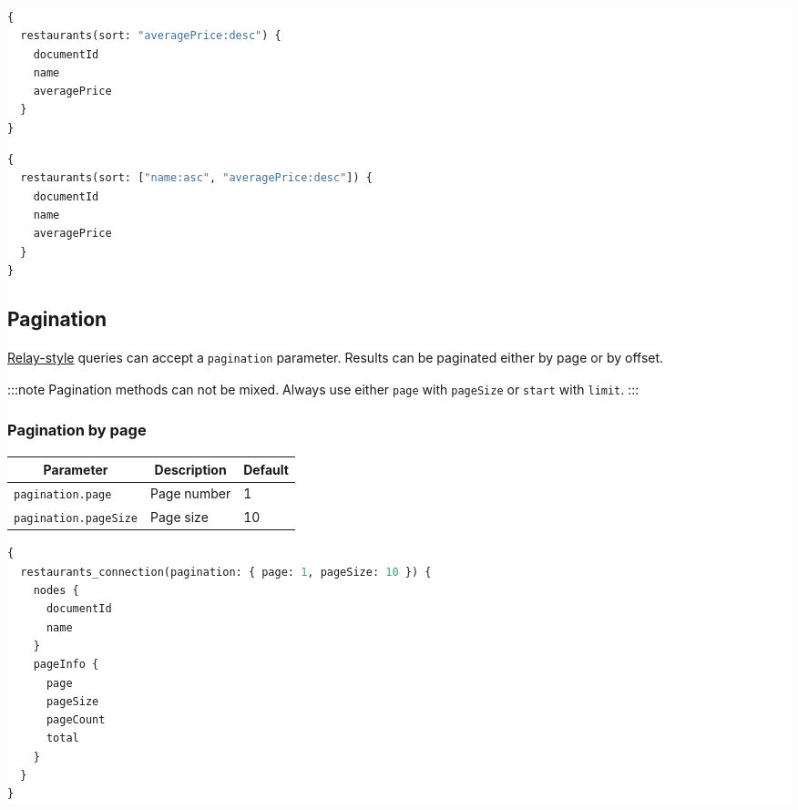 ```graphql title="Example: Fetch and sort on average price by descending order"
{
  restaurants(sort: "averagePrice:desc") {
    documentId
    name
    averagePrice
  }
}
```

```graphql title="Example: Fetch and sort on title by ascending order, then on average price by descending order"
{
  restaurants(sort: ["name:asc", "averagePrice:desc"]) {
    documentId
    name
    averagePrice
  }
}
```

## Pagination

[Relay-style](https://www.apollographql.com/docs/technotes/TN0029-relay-style-connections/) queries can accept a `pagination` parameter. Results can be paginated either by page or by offset.

:::note
Pagination methods can not be mixed. Always use either `page` with `pageSize` or `start` with `limit`.
:::

### Pagination by page

| Parameter              | Description | Default |
| ---------------------- | ----------- | ------- |
| `pagination.page`      | Page number | 1       |
| `pagination.pageSize`  | Page size   | 10      |

```graphql title="Example query: Pagination by page"
{
  restaurants_connection(pagination: { page: 1, pageSize: 10 }) {
    nodes {
      documentId
      name
    }
    pageInfo {
      page
      pageSize
      pageCount
      total
    }
  }
}
```
